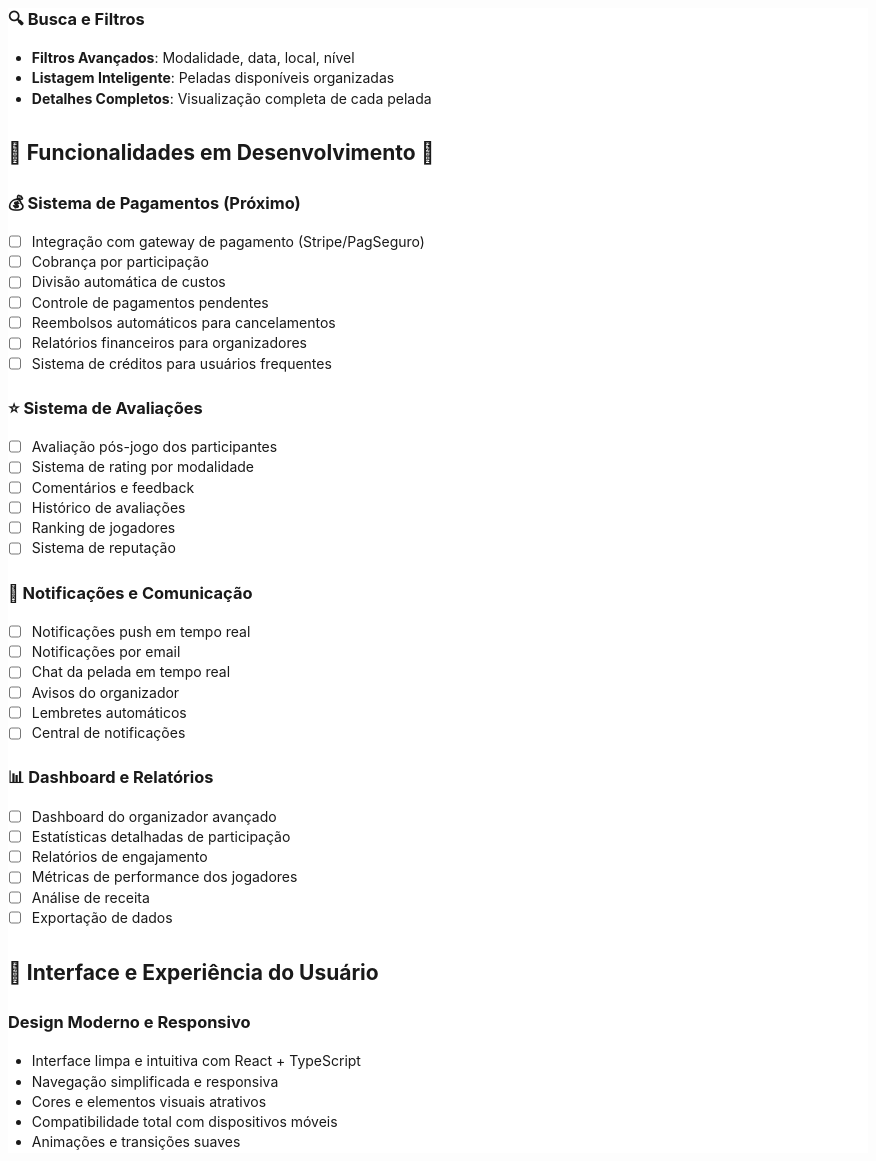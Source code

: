 ### 🔍 Busca e Filtros

- **Filtros Avançados**: Modalidade, data, local, nível
- **Listagem Inteligente**: Peladas disponíveis organizadas
- **Detalhes Completos**: Visualização completa de cada pelada

## 🎯 Funcionalidades em Desenvolvimento 🚧

### 💰 Sistema de Pagamentos (Próximo)

- [ ] Integração com gateway de pagamento (Stripe/PagSeguro)
- [ ] Cobrança por participação
- [ ] Divisão automática de custos
- [ ] Controle de pagamentos pendentes
- [ ] Reembolsos automáticos para cancelamentos
- [ ] Relatórios financeiros para organizadores
- [ ] Sistema de créditos para usuários frequentes

### ⭐ Sistema de Avaliações

- [ ] Avaliação pós-jogo dos participantes
- [ ] Sistema de rating por modalidade
- [ ] Comentários e feedback
- [ ] Histórico de avaliações
- [ ] Ranking de jogadores
- [ ] Sistema de reputação

### 🔔 Notificações e Comunicação

- [ ] Notificações push em tempo real
- [ ] Notificações por email
- [ ] Chat da pelada em tempo real
- [ ] Avisos do organizador
- [ ] Lembretes automáticos
- [ ] Central de notificações

### 📊 Dashboard e Relatórios

- [ ] Dashboard do organizador avançado
- [ ] Estatísticas detalhadas de participação
- [ ] Relatórios de engajamento
- [ ] Métricas de performance dos jogadores
- [ ] Análise de receita
- [ ] Exportação de dados

## 🎨 Interface e Experiência do Usuário

### Design Moderno e Responsivo

- Interface limpa e intuitiva com React + TypeScript
- Navegação simplificada e responsiva
- Cores e elementos visuais atrativos
- Compatibilidade total com dispositivos móveis
- Animações e transições suaves

